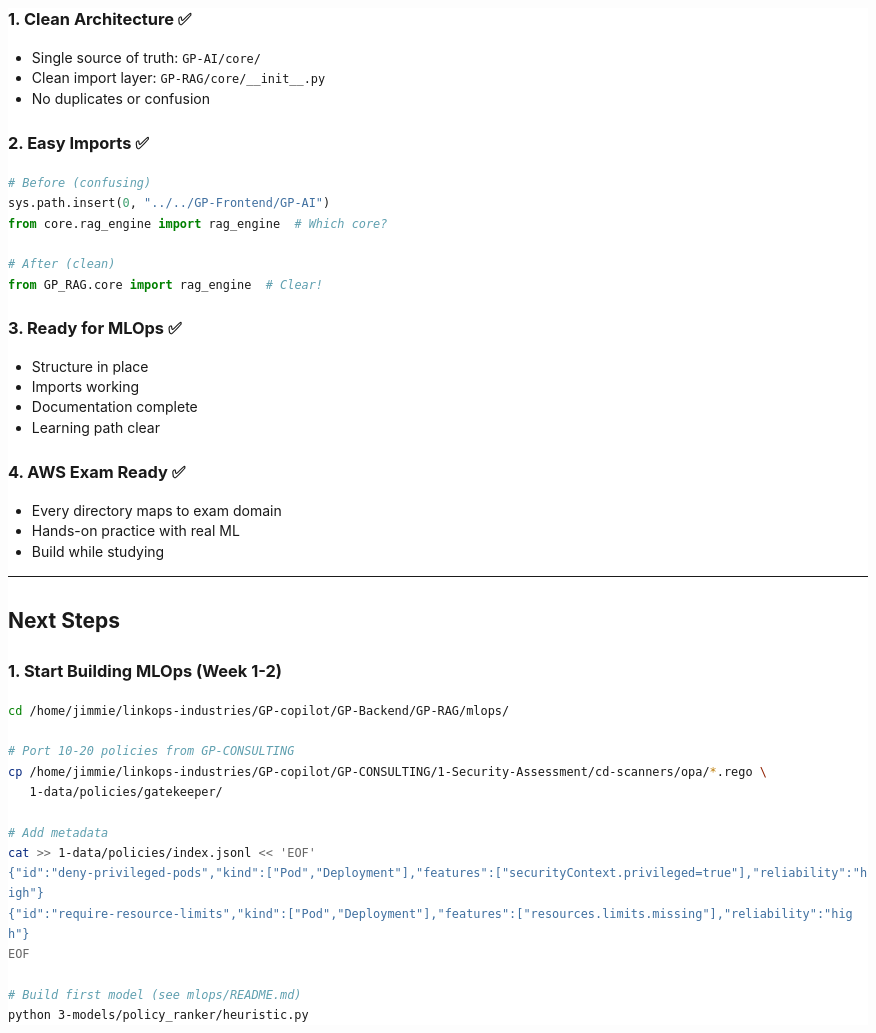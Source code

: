 ### 1. Clean Architecture ✅
- Single source of truth: `GP-AI/core/`
- Clean import layer: `GP-RAG/core/__init__.py`
- No duplicates or confusion

### 2. Easy Imports ✅
```python
# Before (confusing)
sys.path.insert(0, "../../GP-Frontend/GP-AI")
from core.rag_engine import rag_engine  # Which core?

# After (clean)
from GP_RAG.core import rag_engine  # Clear!
```

### 3. Ready for MLOps ✅
- Structure in place
- Imports working
- Documentation complete
- Learning path clear

### 4. AWS Exam Ready ✅
- Every directory maps to exam domain
- Hands-on practice with real ML
- Build while studying

---

## Next Steps

### 1. Start Building MLOps (Week 1-2)

```bash
cd /home/jimmie/linkops-industries/GP-copilot/GP-Backend/GP-RAG/mlops/

# Port 10-20 policies from GP-CONSULTING
cp /home/jimmie/linkops-industries/GP-copilot/GP-CONSULTING/1-Security-Assessment/cd-scanners/opa/*.rego \
   1-data/policies/gatekeeper/

# Add metadata
cat >> 1-data/policies/index.jsonl << 'EOF'
{"id":"deny-privileged-pods","kind":["Pod","Deployment"],"features":["securityContext.privileged=true"],"reliability":"high"}
{"id":"require-resource-limits","kind":["Pod","Deployment"],"features":["resources.limits.missing"],"reliability":"high"}
EOF

# Build first model (see mlops/README.md)
python 3-models/policy_ranker/heuristic.py
```
